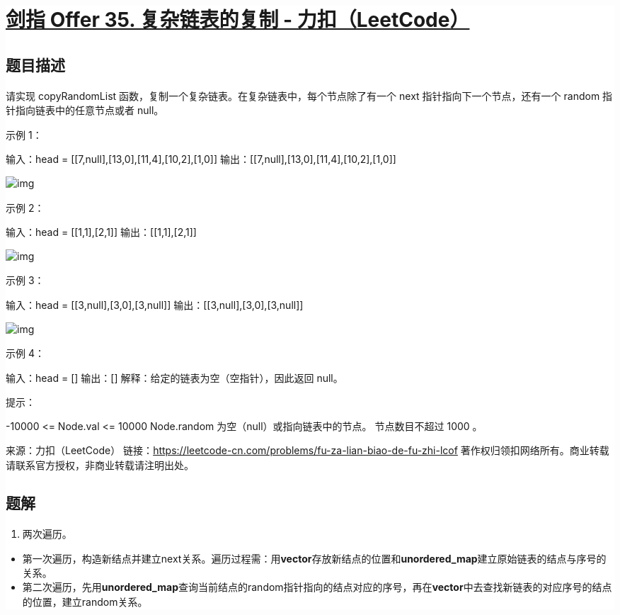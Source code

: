 # [剑指 Offer 35. 复杂链表的复制 - 力扣（LeetCode）](https://leetcode-cn.com/problems/fu-za-lian-biao-de-fu-zhi-lcof/)

## 题目描述

请实现 copyRandomList 函数，复制一个复杂链表。在复杂链表中，每个节点除了有一个 next 指针指向下一个节点，还有一个 random 指针指向链表中的任意节点或者 null。

 

示例 1：

输入：head = [[7,null],[13,0],[11,4],[10,2],[1,0]]
输出：[[7,null],[13,0],[11,4],[10,2],[1,0]]

![img](https://assets.leetcode-cn.com/aliyun-lc-upload/uploads/2020/01/09/e1.png)

示例 2：

输入：head = [[1,1],[2,1]]
输出：[[1,1],[2,1]]

![img](https://assets.leetcode-cn.com/aliyun-lc-upload/uploads/2020/01/09/e2.png)

示例 3：

输入：head = [[3,null],[3,0],[3,null]]
输出：[[3,null],[3,0],[3,null]]

![img](https://assets.leetcode-cn.com/aliyun-lc-upload/uploads/2020/01/09/e3.png)

示例 4：

输入：head = []
输出：[]
解释：给定的链表为空（空指针），因此返回 null。




提示：

-10000 <= Node.val <= 10000
Node.random 为空（null）或指向链表中的节点。
节点数目不超过 1000 。

来源：力扣（LeetCode）
链接：https://leetcode-cn.com/problems/fu-za-lian-biao-de-fu-zhi-lcof
著作权归领扣网络所有。商业转载请联系官方授权，非商业转载请注明出处。



## 题解

1. 两次遍历。

* 第一次遍历，构造新结点并建立next关系。遍历过程需：用**vector**存放新结点的位置和**unordered_map**建立原始链表的结点与序号的关系。
* 第二次遍历，先用**unordered_map**查询当前结点的random指针指向的结点对应的序号，再在**vector**中去查找新链表的对应序号的结点的位置，建立random关系。

